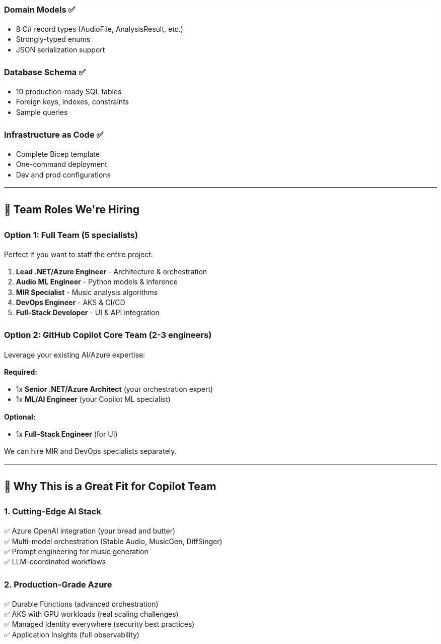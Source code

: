 ### **Domain Models** ✅
- 8 C# record types (AudioFile, AnalysisResult, etc.)
- Strongly-typed enums
- JSON serialization support

### **Database Schema** ✅
- 10 production-ready SQL tables
- Foreign keys, indexes, constraints
- Sample queries

### **Infrastructure as Code** ✅
- Complete Bicep template
- One-command deployment
- Dev and prod configurations

---

## 👥 Team Roles We're Hiring

### **Option 1: Full Team (5 specialists)**
Perfect if you want to staff the entire project:

1. **Lead .NET/Azure Engineer** - Architecture & orchestration
2. **Audio ML Engineer** - Python models & inference
3. **MIR Specialist** - Music analysis algorithms
4. **DevOps Engineer** - AKS & CI/CD
5. **Full-Stack Developer** - UI & API integration

### **Option 2: GitHub Copilot Core Team (2-3 engineers)**
Leverage your existing AI/Azure expertise:

**Required:**
- 1x **Senior .NET/Azure Architect** (your orchestration expert)
- 1x **ML/AI Engineer** (your Copilot ML specialist)

**Optional:**
- 1x **Full-Stack Engineer** (for UI)

We can hire MIR and DevOps specialists separately.

---

## 🎯 Why This is a Great Fit for Copilot Team

### **1. Cutting-Edge AI Stack**
✅ Azure OpenAI integration (your bread and butter)  
✅ Multi-model orchestration (Stable Audio, MusicGen, DiffSinger)  
✅ Prompt engineering for music generation  
✅ LLM-coordinated workflows

### **2. Production-Grade Azure**
✅ Durable Functions (advanced orchestration)  
✅ AKS with GPU workloads (real scaling challenges)  
✅ Managed Identity everywhere (security best practices)  
✅ Application Insights (full observability)
